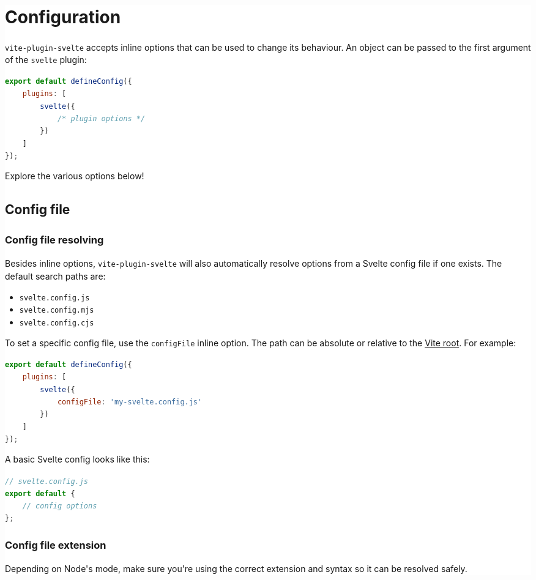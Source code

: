 # Configuration

`vite-plugin-svelte` accepts inline options that can be used to change its behaviour. An object can be passed to the first argument of the `svelte` plugin:

```js
export default defineConfig({
	plugins: [
		svelte({
			/* plugin options */
		})
	]
});
```

Explore the various options below!

## Config file

### Config file resolving

Besides inline options, `vite-plugin-svelte` will also automatically resolve options from a Svelte config file if one exists. The default search paths are:

- `svelte.config.js`
- `svelte.config.mjs`
- `svelte.config.cjs`

To set a specific config file, use the `configFile` inline option. The path can be absolute or relative to the [Vite root](https://vitejs.dev/config/#root). For example:

```js
export default defineConfig({
	plugins: [
		svelte({
			configFile: 'my-svelte.config.js'
		})
	]
});
```

A basic Svelte config looks like this:

```js
// svelte.config.js
export default {
	// config options
};
```

### Config file extension

Depending on Node's mode, make sure you're using the correct extension and syntax so it can be resolved safely.
